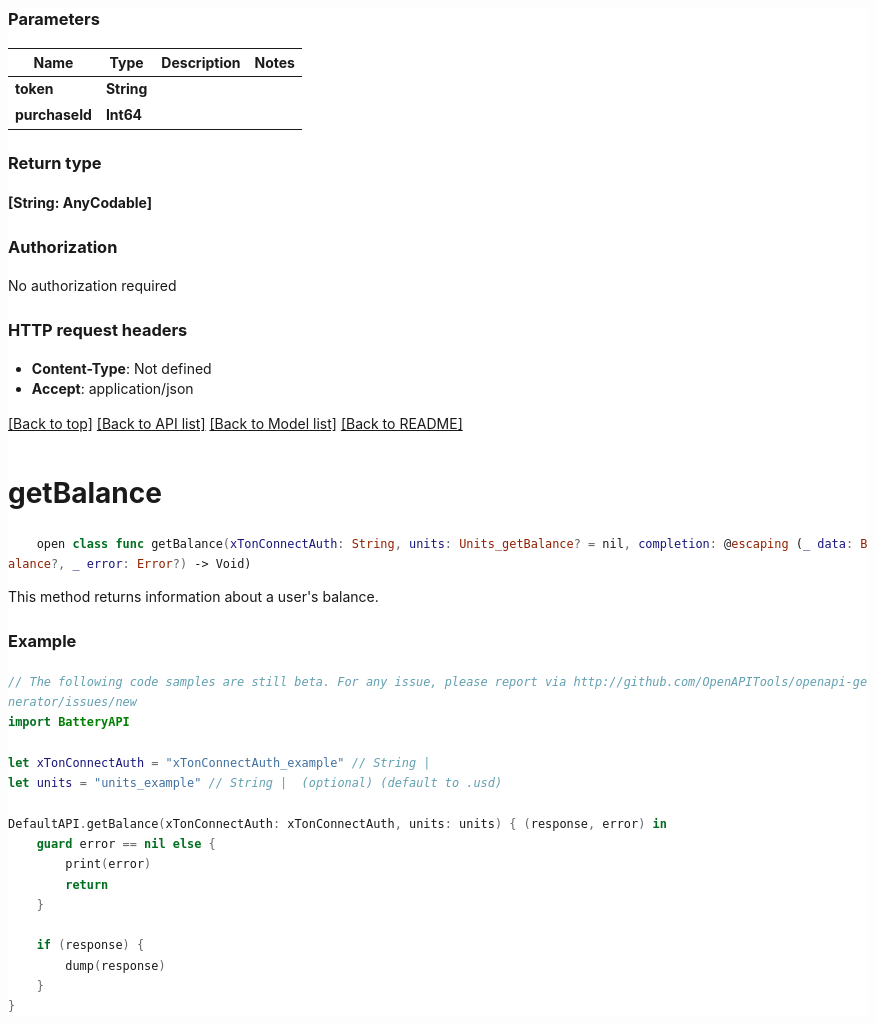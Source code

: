 ### Parameters

Name | Type | Description  | Notes
------------- | ------------- | ------------- | -------------
 **token** | **String** |  | 
 **purchaseId** | **Int64** |  | 

### Return type

**[String: AnyCodable]**

### Authorization

No authorization required

### HTTP request headers

 - **Content-Type**: Not defined
 - **Accept**: application/json

[[Back to top]](#) [[Back to API list]](../README.md#documentation-for-api-endpoints) [[Back to Model list]](../README.md#documentation-for-models) [[Back to README]](../README.md)

# **getBalance**
```swift
    open class func getBalance(xTonConnectAuth: String, units: Units_getBalance? = nil, completion: @escaping (_ data: Balance?, _ error: Error?) -> Void)
```



This method returns information about a user's balance.

### Example
```swift
// The following code samples are still beta. For any issue, please report via http://github.com/OpenAPITools/openapi-generator/issues/new
import BatteryAPI

let xTonConnectAuth = "xTonConnectAuth_example" // String | 
let units = "units_example" // String |  (optional) (default to .usd)

DefaultAPI.getBalance(xTonConnectAuth: xTonConnectAuth, units: units) { (response, error) in
    guard error == nil else {
        print(error)
        return
    }

    if (response) {
        dump(response)
    }
}
```
